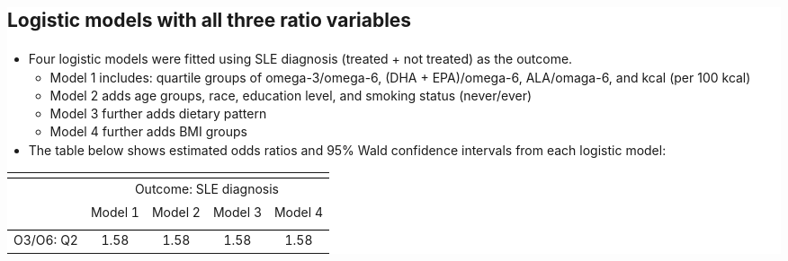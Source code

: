 ## Logistic models with all three ratio variables

- Four logistic models were fitted using SLE diagnosis (treated + not
  treated) as the outcome.
  - Model 1 includes: quartile groups of omega-3/omega-6, (DHA +
    EPA)/omega-6, ALA/omaga-6, and kcal (per 100 kcal)
  - Model 2 adds age groups, race, education level, and smoking status
    (never/ever)
  - Model 3 further adds dietary pattern
  - Model 4 further adds BMI groups
- The table below shows estimated odds ratios and 95% Wald confidence
  intervals from each logistic model:

<table style="text-align:center">
<tr>
<td colspan="5" style="border-bottom: 1px solid black">
</td>
</tr>
<tr>
<td style="text-align:left">
</td>
<td colspan="4">
Outcome: SLE diagnosis
</td>
</tr>
<tr>
<td style="text-align:left">
</td>
<td>
Model 1
</td>
<td>
Model 2
</td>
<td>
Model 3
</td>
<td>
Model 4
</td>
</tr>
<tr>
<td colspan="5" style="border-bottom: 1px solid black">
</td>
</tr>
<tr>
<td style="text-align:left">
O3/O6: Q2
</td>
<td>
1.58
</td>
<td>
1.58
</td>
<td>
1.58
</td>
<td>
1.58
</td>
</tr>
<tr>